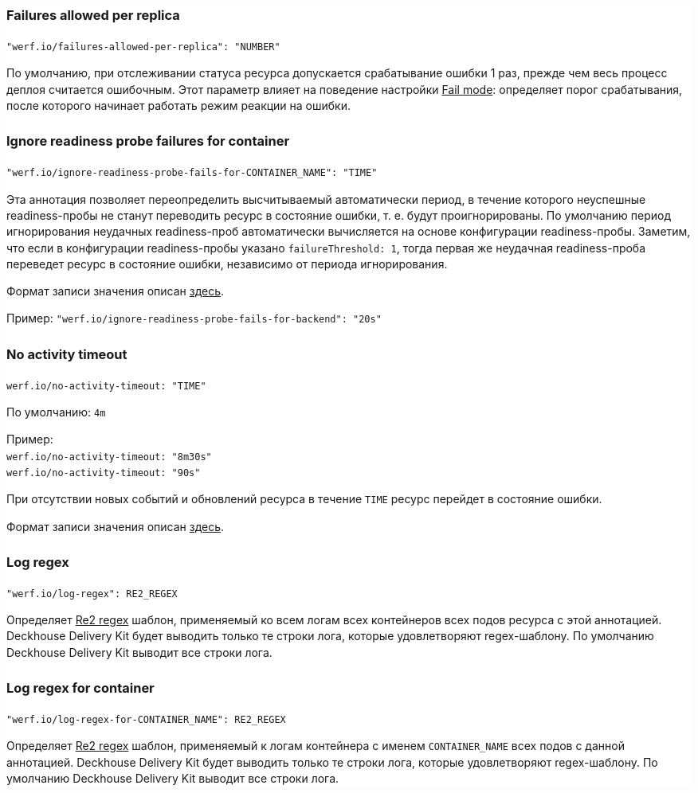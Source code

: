 ### Failures allowed per replica

`"werf.io/failures-allowed-per-replica": "NUMBER"`

По умолчанию, при отслеживании статуса ресурса допускается срабатывание ошибки 1 раз, прежде чем весь процесс деплоя считается ошибочным. Этот параметр влияет на поведение настройки [Fail mode](#fail-mode): определяет порог срабатывания, после которого начинает работать режим реакции на ошибки.

### Ignore readiness probe failures for container

`"werf.io/ignore-readiness-probe-fails-for-CONTAINER_NAME": "TIME"`

Эта аннотация позволяет переопределить высчитываемый автоматически период, в течение которого неуспешные readiness-пробы
не станут переводить ресурс в состояние ошибки, т. е. будут проигнорированы. По умолчанию период игнорирования неудачных
readiness-проб автоматически вычисляется на основе конфигурации readiness-пробы. Заметим, что если в конфигурации
readiness-пробы указано `failureThreshold: 1`, тогда первая же неудачная readiness-проба переведет ресурс в состояние
ошибки, независимо от периода игнорирования.

Формат записи значения описан [здесь](https://pkg.go.dev/time#ParseDuration).

Пример:
`"werf.io/ignore-readiness-probe-fails-for-backend": "20s"`

### No activity timeout

`werf.io/no-activity-timeout: "TIME"`

По умолчанию: `4m`

Пример: \
`werf.io/no-activity-timeout: "8m30s"` \
`werf.io/no-activity-timeout: "90s"`

При отсутствии новых событий и обновлений ресурса в течение `TIME` ресурс перейдет в состояние ошибки.

Формат записи значения описан [здесь](https://pkg.go.dev/time#ParseDuration).

### Log regex

`"werf.io/log-regex": RE2_REGEX`

Определяет [Re2 regex](https://github.com/google/re2/wiki/Syntax) шаблон, применяемый ко всем логам всех контейнеров всех подов ресурса с этой аннотацией. Deckhouse Delivery Kit будет выводить только те строки лога, которые удовлетворяют regex-шаблону. По умолчанию Deckhouse Delivery Kit выводит все строки лога.

### Log regex for container

`"werf.io/log-regex-for-CONTAINER_NAME": RE2_REGEX`

Определяет [Re2 regex](https://github.com/google/re2/wiki/Syntax) шаблон, применяемый к логам контейнера с именем `CONTAINER_NAME` всех подов с данной аннотацией. Deckhouse Delivery Kit будет выводить только те строки лога, которые удовлетворяют regex-шаблону. По умолчанию Deckhouse Delivery Kit выводит все строки лога.
